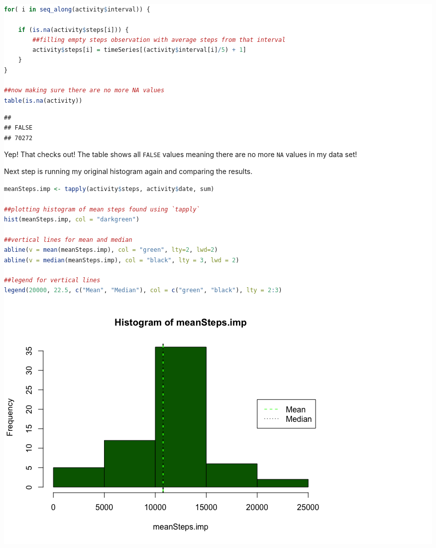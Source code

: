 
```r
for( i in seq_along(activity$interval)) {
    
    if (is.na(activity$steps[i])) {
        ##filling empty steps observation with average steps from that interval
        activity$steps[i] = timeSeries[(activity$interval[i]/5) + 1]
    }
}

##now making sure there are no more NA values
table(is.na(activity))
```

```
## 
## FALSE 
## 70272
```

Yep! That checks out! The table shows all `FALSE` values meaning there are no more `NA` values in my data set! 

Next step is running my original histogram again and comparing the results. 


```r
meanSteps.imp <- tapply(activity$steps, activity$date, sum)

##plotting histogram of mean steps found using `tapply`
hist(meanSteps.imp, col = "darkgreen")

##vertical lines for mean and median
abline(v = mean(meanSteps.imp), col = "green", lty=2, lwd=2)
abline(v = median(meanSteps.imp), col = "black", lty = 3, lwd = 2)

##legend for vertical lines
legend(20000, 22.5, c("Mean", "Median"), col = c("green", "black"), lty = 2:3)
```

![](project1Dylan_files/figure-html/unnamed-chunk-11-1.png)
